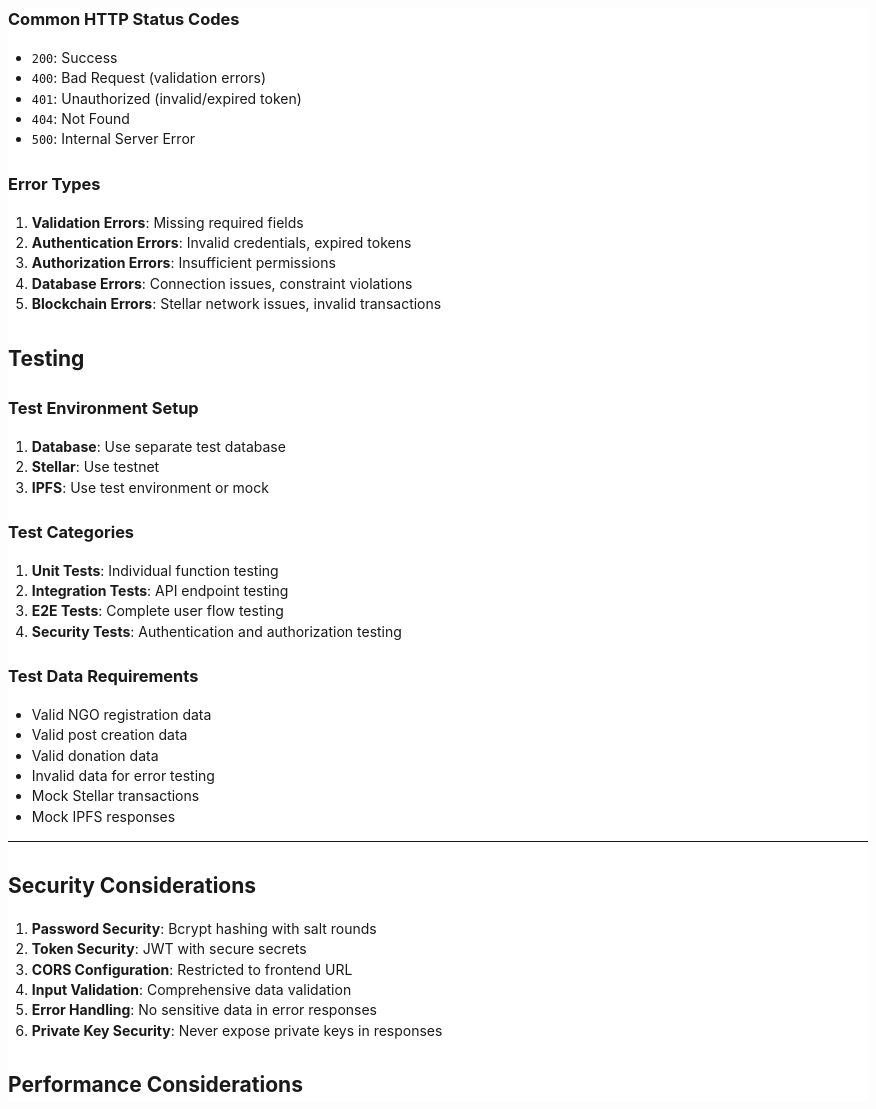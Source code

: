### Common HTTP Status Codes
- `200`: Success
- `400`: Bad Request (validation errors)
- `401`: Unauthorized (invalid/expired token)
- `404`: Not Found
- `500`: Internal Server Error

### Error Types
1. **Validation Errors**: Missing required fields
2. **Authentication Errors**: Invalid credentials, expired tokens
3. **Authorization Errors**: Insufficient permissions
4. **Database Errors**: Connection issues, constraint violations
5. **Blockchain Errors**: Stellar network issues, invalid transactions

## Testing

### Test Environment Setup

1. **Database**: Use separate test database
2. **Stellar**: Use testnet
3. **IPFS**: Use test environment or mock

### Test Categories

1. **Unit Tests**: Individual function testing
2. **Integration Tests**: API endpoint testing
3. **E2E Tests**: Complete user flow testing
4. **Security Tests**: Authentication and authorization testing

### Test Data Requirements

- Valid NGO registration data
- Valid post creation data
- Valid donation data
- Invalid data for error testing
- Mock Stellar transactions
- Mock IPFS responses

---

## Security Considerations

1. **Password Security**: Bcrypt hashing with salt rounds
2. **Token Security**: JWT with secure secrets
3. **CORS Configuration**: Restricted to frontend URL
4. **Input Validation**: Comprehensive data validation
5. **Error Handling**: No sensitive data in error responses
6. **Private Key Security**: Never expose private keys in responses

## Performance Considerations
